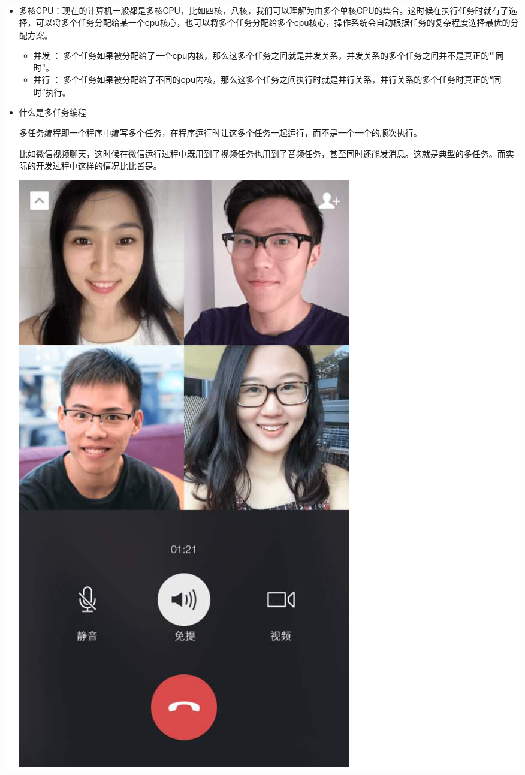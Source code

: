   * 多核CPU：现在的计算机一般都是多核CPU，比如四核，八核，我们可以理解为由多个单核CPU的集合。这时候在执行任务时就有了选择，可以将多个任务分配给某一个cpu核心，也可以将多个任务分配给多个cpu核心，操作系统会自动根据任务的复杂程度选择最优的分配方案。

    * 并发 ： 多个任务如果被分配给了一个cpu内核，那么这多个任务之间就是并发关系，并发关系的多个任务之间并不是真正的‘"同时"。
    * 并行 ： 多个任务如果被分配给了不同的cpu内核，那么这多个任务之间执行时就是并行关系，并行关系的多个任务时真正的“同时”执行。

  

* 什么是多任务编程

  多任务编程即一个程序中编写多个任务，在程序运行时让这多个任务一起运行，而不是一个一个的顺次执行。

  比如微信视频聊天，这时候在微信运行过程中既用到了视频任务也用到了音频任务，甚至同时还能发消息。这就是典型的多任务。而实际的开发过程中这样的情况比比皆是。

  ![](./img/12.jpg)
